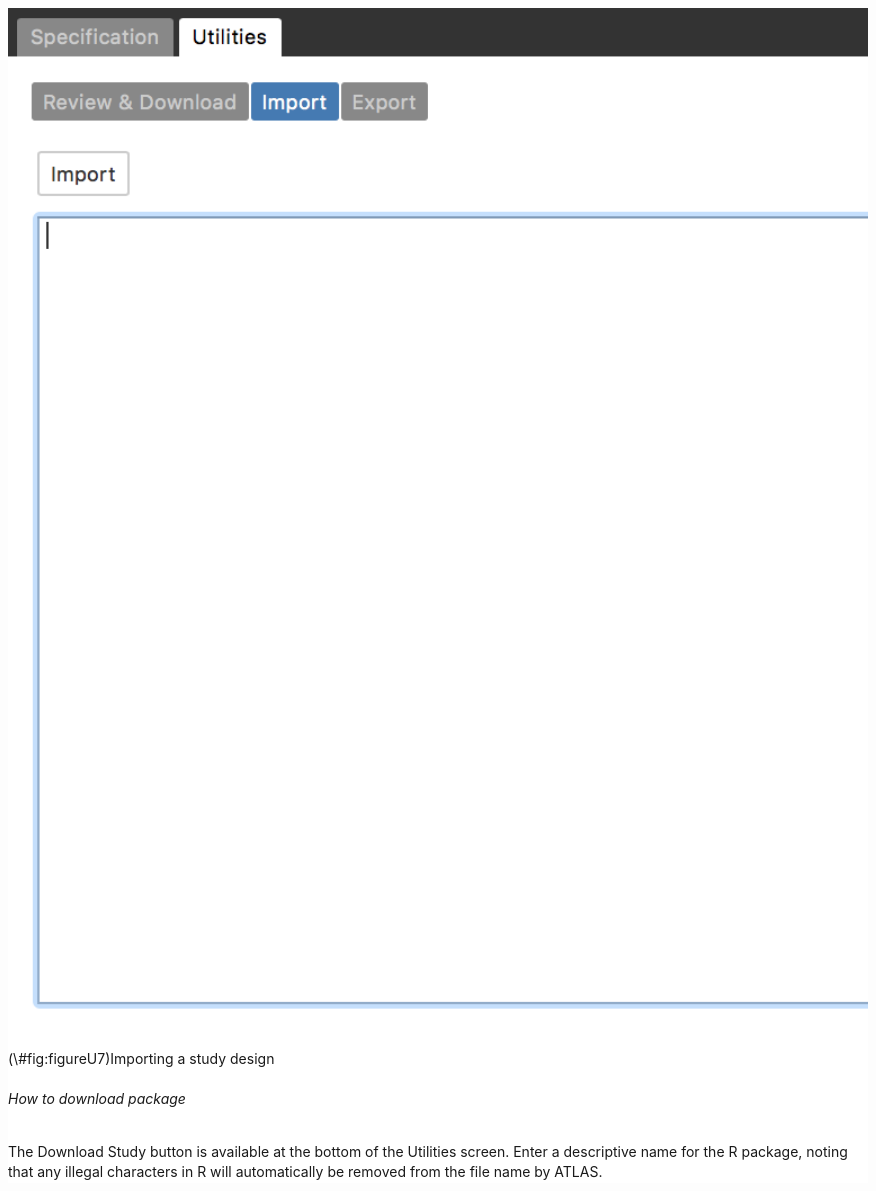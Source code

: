 <img src="images/PatientLevelPrediction/atlasImplementation/utilities_import.png" alt="Importing a study design" width="100%" />
<p class="caption">(\#fig:figureU7)Importing a study design</p>
</div>

###### How to download package 
The Download Study button is available at the bottom of the Utilities screen.  Enter a descriptive name for the R package, noting that any illegal characters in R will automatically be removed from the file name by ATLAS.
